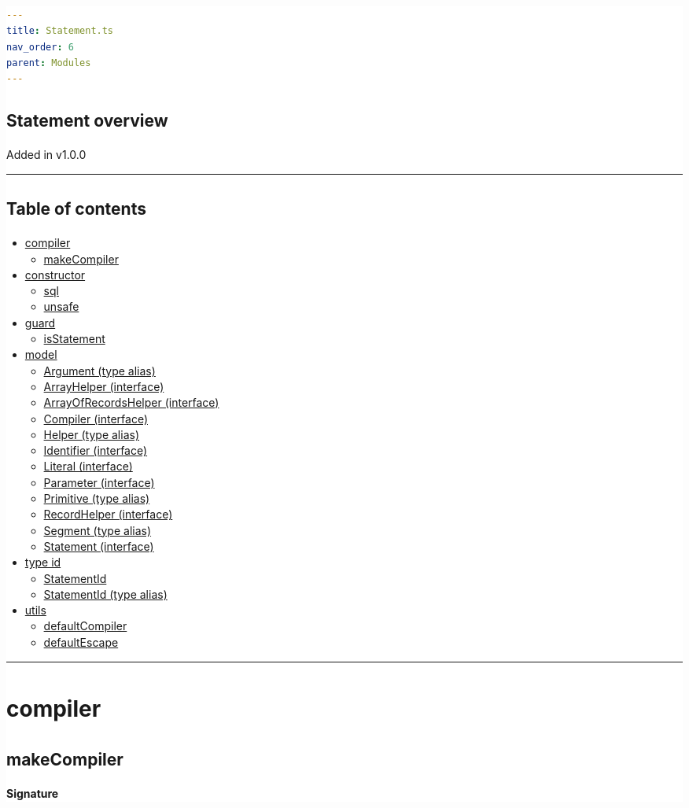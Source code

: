 ```yaml
---
title: Statement.ts
nav_order: 6
parent: Modules
---
```


## Statement overview

Added in v1.0.0

---

<h2 class="text-delta">Table of contents</h2>

- [compiler](#compiler)
  - [makeCompiler](#makecompiler)
- [constructor](#constructor)
  - [sql](#sql)
  - [unsafe](#unsafe)
- [guard](#guard)
  - [isStatement](#isstatement)
- [model](#model)
  - [Argument (type alias)](#argument-type-alias)
  - [ArrayHelper (interface)](#arrayhelper-interface)
  - [ArrayOfRecordsHelper (interface)](#arrayofrecordshelper-interface)
  - [Compiler (interface)](#compiler-interface)
  - [Helper (type alias)](#helper-type-alias)
  - [Identifier (interface)](#identifier-interface)
  - [Literal (interface)](#literal-interface)
  - [Parameter (interface)](#parameter-interface)
  - [Primitive (type alias)](#primitive-type-alias)
  - [RecordHelper (interface)](#recordhelper-interface)
  - [Segment (type alias)](#segment-type-alias)
  - [Statement (interface)](#statement-interface)
- [type id](#type-id)
  - [StatementId](#statementid)
  - [StatementId (type alias)](#statementid-type-alias)
- [utils](#utils)
  - [defaultCompiler](#defaultcompiler)
  - [defaultEscape](#defaultescape)

---

# compiler

## makeCompiler

**Signature**
